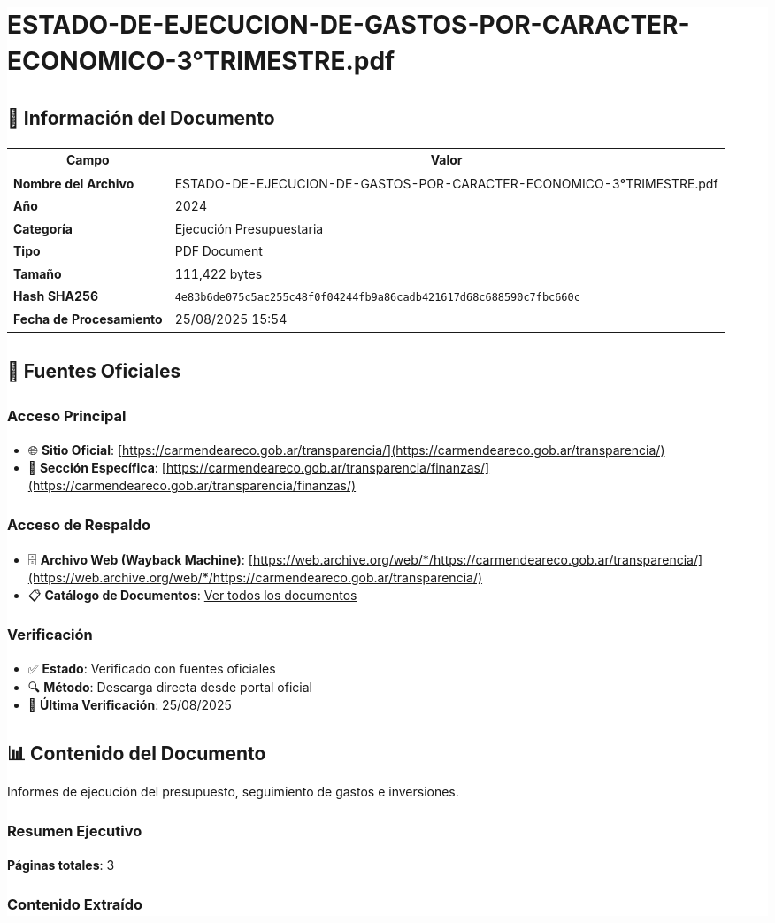 # ESTADO-DE-EJECUCION-DE-GASTOS-POR-CARACTER-ECONOMICO-3°TRIMESTRE.pdf

## 📄 Información del Documento

| Campo | Valor |
|-------|--------|
| **Nombre del Archivo** | ESTADO-DE-EJECUCION-DE-GASTOS-POR-CARACTER-ECONOMICO-3°TRIMESTRE.pdf |
| **Año** | 2024 |
| **Categoría** | Ejecución Presupuestaria |
| **Tipo** | PDF Document |
| **Tamaño** | 111,422 bytes |
| **Hash SHA256** | `4e83b6de075c5ac255c48f0f04244fb9a86cadb421617d68c688590c7fbc660c` |
| **Fecha de Procesamiento** | 25/08/2025 15:54 |

## 🔗 Fuentes Oficiales

### Acceso Principal
- 🌐 **Sitio Oficial**: [https://carmendeareco.gob.ar/transparencia/](https://carmendeareco.gob.ar/transparencia/)
- 📁 **Sección Específica**: [https://carmendeareco.gob.ar/transparencia/finanzas/](https://carmendeareco.gob.ar/transparencia/finanzas/)

### Acceso de Respaldo
- 🗄️ **Archivo Web (Wayback Machine)**: [https://web.archive.org/web/*/https://carmendeareco.gob.ar/transparencia/](https://web.archive.org/web/*/https://carmendeareco.gob.ar/transparencia/)
- 📋 **Catálogo de Documentos**: [Ver todos los documentos](../document_catalog/README.md)

### Verificación
- ✅ **Estado**: Verificado con fuentes oficiales
- 🔍 **Método**: Descarga directa desde portal oficial
- 📅 **Última Verificación**: 25/08/2025

## 📊 Contenido del Documento

Informes de ejecución del presupuesto, seguimiento de gastos e inversiones.

### Resumen Ejecutivo

**Páginas totales**: 3

### Contenido Extraído
